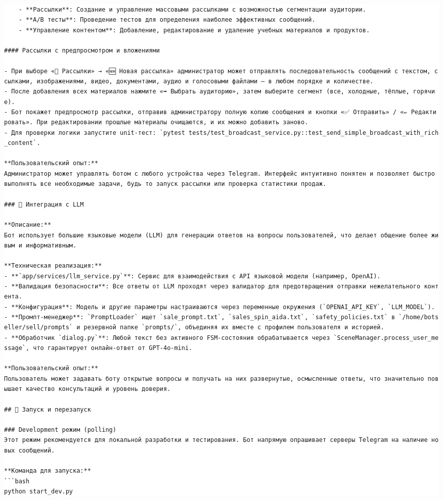 ```
    - **Рассылки**: Создание и управление массовыми рассылками с возможностью сегментации аудитории.
    - **A/B тесты**: Проведение тестов для определения наиболее эффективных сообщений.
    - **Управление контентом**: Добавление, редактирование и удаление учебных материалов и продуктов.

#### Рассылки с предпросмотром и вложениями

- При выборе «📢 Рассылки» → «🆕 Новая рассылка» администратор может отправлять последовательность сообщений с текстом, ссылками, изображениями, видео, документами, аудио и голосовыми файлами — в любом порядке и количестве.
- После добавления всех материалов нажмите «➡️ Выбрать аудиторию», затем выберите сегмент (все, холодные, тёплые, горячие).
- Бот покажет предпросмотр рассылки, отправив администратору полную копию сообщения и кнопки «✅ Отправить» / «✏️ Редактировать». При редактировании прошлые материалы очищаются, и их можно добавить заново.
- Для проверки логики запустите unit-тест: `pytest tests/test_broadcast_service.py::test_send_simple_broadcast_with_rich_content`.

**Пользовательский опыт:**
Администратор может управлять ботом с любого устройства через Telegram. Интерфейс интуитивно понятен и позволяет быстро выполнять все необходимые задачи, будь то запуск рассылки или проверка статистики продаж.

### 🔐 Интеграция с LLM

**Описание:**
Бот использует большие языковые модели (LLM) для генерации ответов на вопросы пользователей, что делает общение более живым и информативным.

**Техническая реализация:**
- **`app/services/llm_service.py`**: Сервис для взаимодействия с API языковой модели (например, OpenAI).
- **Валидация безопасности**: Все ответы от LLM проходят через валидатор для предотвращения отправки нежелательного контента.
- **Конфигурация**: Модель и другие параметры настраиваются через переменные окружения (`OPENAI_API_KEY`, `LLM_MODEL`).
- **Промпт-менеджер**: `PromptLoader` ищет `sale_prompt.txt`, `sales_spin_aida.txt`, `safety_policies.txt` в `/home/botseller/sell/prompts` и резервной папке `prompts/`, объединяя их вместе с профилем пользователя и историей.
- **Обработчик `dialog.py`**: Любой текст без активного FSM-состояния обрабатывается через `SceneManager.process_user_message`, что гарантирует онлайн-ответ от GPT-4o-mini.

**Пользовательский опыт:**
Пользователь может задавать боту открытые вопросы и получать на них развернутые, осмысленные ответы, что значительно повышает качество консультаций и уровень доверия.

## 🚀 Запуск и перезапуск

### Development режим (polling)
Этот режим рекомендуется для локальной разработки и тестирования. Бот напрямую опрашивает серверы Telegram на наличие новых сообщений.

**Команда для запуска:**
```bash
python start_dev.py
```

